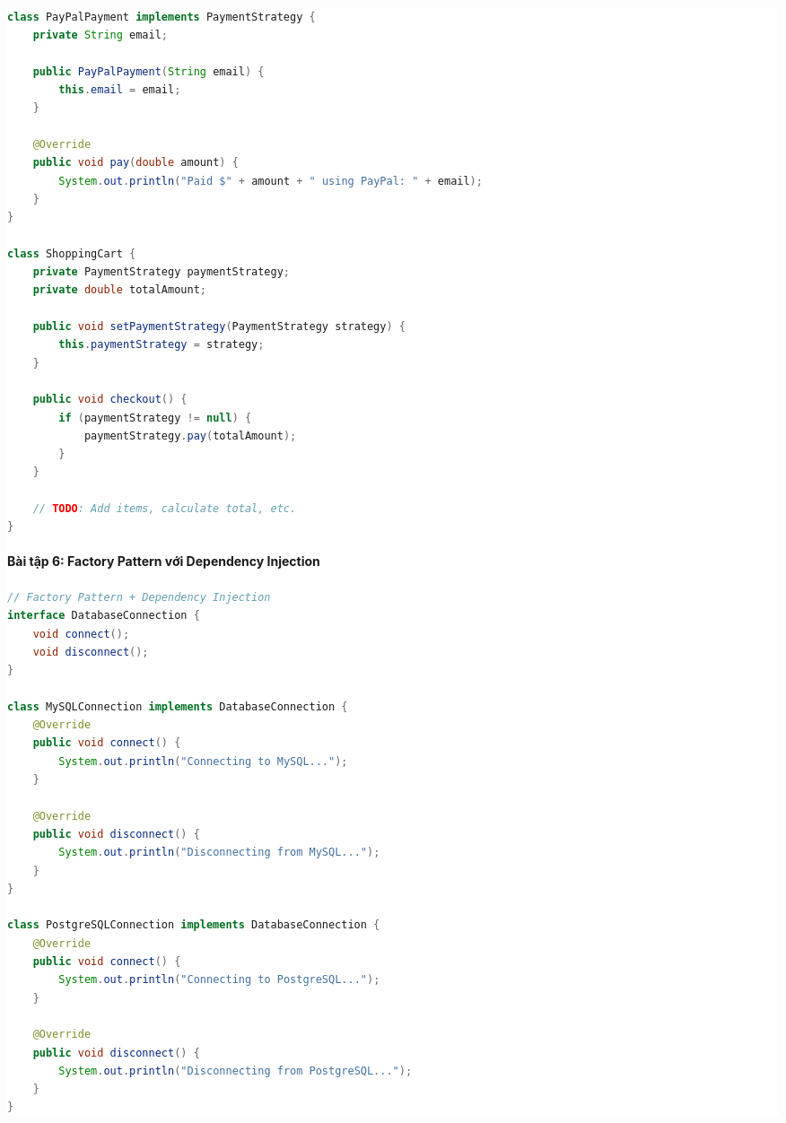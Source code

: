 ```java
class PayPalPayment implements PaymentStrategy {
    private String email;

    public PayPalPayment(String email) {
        this.email = email;
    }

    @Override
    public void pay(double amount) {
        System.out.println("Paid $" + amount + " using PayPal: " + email);
    }
}

class ShoppingCart {
    private PaymentStrategy paymentStrategy;
    private double totalAmount;

    public void setPaymentStrategy(PaymentStrategy strategy) {
        this.paymentStrategy = strategy;
    }

    public void checkout() {
        if (paymentStrategy != null) {
            paymentStrategy.pay(totalAmount);
        }
    }

    // TODO: Add items, calculate total, etc.
}
```

#### Bài tập 6: Factory Pattern với Dependency Injection
```java
// Factory Pattern + Dependency Injection
interface DatabaseConnection {
    void connect();
    void disconnect();
}

class MySQLConnection implements DatabaseConnection {
    @Override
    public void connect() {
        System.out.println("Connecting to MySQL...");
    }

    @Override
    public void disconnect() {
        System.out.println("Disconnecting from MySQL...");
    }
}

class PostgreSQLConnection implements DatabaseConnection {
    @Override
    public void connect() {
        System.out.println("Connecting to PostgreSQL...");
    }

    @Override
    public void disconnect() {
        System.out.println("Disconnecting from PostgreSQL...");
    }
}

```